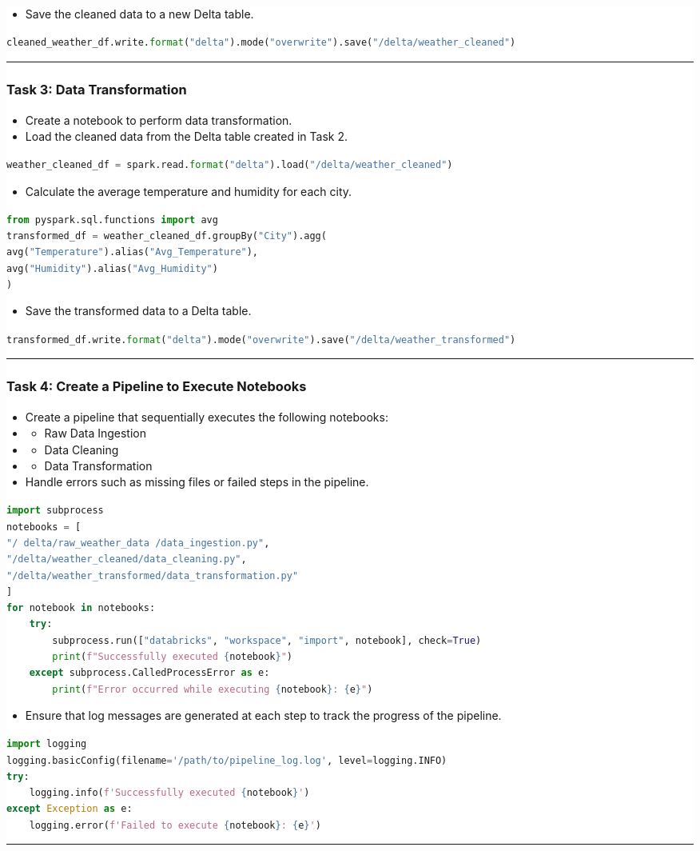 - Save the cleaned data to a new Delta table.
```python
cleaned_weather_df.write.format("delta").mode("overwrite").save("/delta/weather_cleaned")
```

---

### Task 3: Data Transformation
- Create a notebook to perform data transformation.
- Load the cleaned data from the Delta table created in Task 2.
```python
weather_cleaned_df = spark.read.format("delta").load("/delta/weather_cleaned")
```

- Calculate the average temperature and humidity for each city.
```python
from pyspark.sql.functions import avg
transformed_df = weather_cleaned_df.groupBy("City").agg(
avg("Temperature").alias("Avg_Temperature"),
avg("Humidity").alias("Avg_Humidity")
)
```

- Save the transformed data to a Delta table.
```python
transformed_df.write.format("delta").mode("overwrite").save("/delta/weather_transformed")
```

---

### Task 4: Create a Pipeline to Execute Notebooks
- Create a pipeline that sequentially executes the following notebooks:
- - Raw Data Ingestion
- - Data Cleaning
- - Data Transformation
- Handle errors such as missing files or failed steps in the pipeline.
```python
import subprocess
notebooks = [
"/ delta/raw_weather_data /data_ingestion.py",
"/delta/weather_cleaned/data_cleaning.py",
"/delta/weather_transformed/data_transformation.py"
]
for notebook in notebooks:
    try:
        subprocess.run(["databricks", "workspace", "import", notebook], check=True)
        print(f"Successfully executed {notebook}")
    except subprocess.CalledProcessError as e:
        print(f"Error occurred while executing {notebook}: {e}")
```
- Ensure that log messages are generated at each step to track the progress of the pipeline.
```python
import logging
logging.basicConfig(filename='/path/to/pipeline_log.log', level=logging.INFO)
try:
    logging.info(f'Successfully executed {notebook}')
except Exception as e:
    logging.error(f'Failed to execute {notebook}: {e}')
```
---
